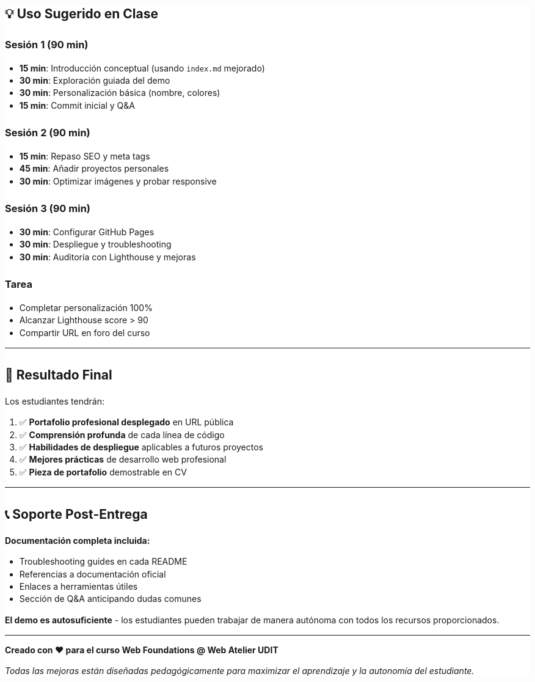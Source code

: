 ## 💡 Uso Sugerido en Clase

### Sesión 1 (90 min)

- **15 min**: Introducción conceptual (usando `index.md` mejorado)
- **30 min**: Exploración guiada del demo
- **30 min**: Personalización básica (nombre, colores)
- **15 min**: Commit inicial y Q&A

### Sesión 2 (90 min)

- **15 min**: Repaso SEO y meta tags
- **45 min**: Añadir proyectos personales
- **30 min**: Optimizar imágenes y probar responsive

### Sesión 3 (90 min)

- **30 min**: Configurar GitHub Pages
- **30 min**: Despliegue y troubleshooting
- **30 min**: Auditoría con Lighthouse y mejoras

### Tarea

- Completar personalización 100%
- Alcanzar Lighthouse score > 90
- Compartir URL en foro del curso

---

## 🎉 Resultado Final

Los estudiantes tendrán:

1. ✅ **Portafolio profesional desplegado** en URL pública
2. ✅ **Comprensión profunda** de cada línea de código
3. ✅ **Habilidades de despliegue** aplicables a futuros proyectos
4. ✅ **Mejores prácticas** de desarrollo web profesional
5. ✅ **Pieza de portafolio** demostrable en CV

---

## 📞 Soporte Post-Entrega

**Documentación completa incluida:**

- Troubleshooting guides en cada README
- Referencias a documentación oficial
- Enlaces a herramientas útiles
- Sección de Q&A anticipando dudas comunes

**El demo es autosuficiente** - los estudiantes pueden trabajar de manera autónoma con todos los recursos proporcionados.

---

**Creado con ❤️ para el curso Web Foundations @ Web Atelier UDIT**

_Todas las mejoras están diseñadas pedagógicamente para maximizar el aprendizaje y la autonomía del estudiante._
